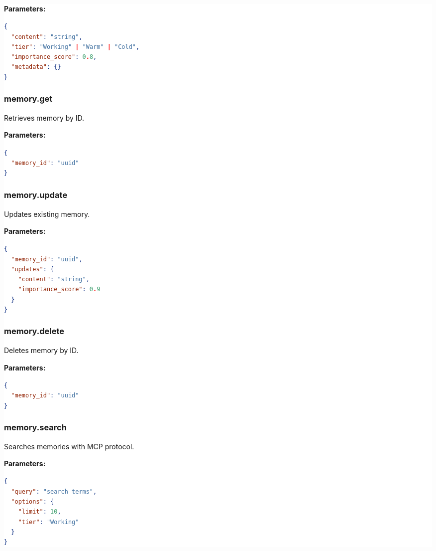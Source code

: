 **Parameters:**
```json
{
  "content": "string",
  "tier": "Working" | "Warm" | "Cold",
  "importance_score": 0.8,
  "metadata": {}
}
```

### memory.get

Retrieves memory by ID.

**Parameters:**
```json
{
  "memory_id": "uuid"
}
```

### memory.update

Updates existing memory.

**Parameters:**
```json
{
  "memory_id": "uuid",
  "updates": {
    "content": "string",
    "importance_score": 0.9
  }
}
```

### memory.delete

Deletes memory by ID.

**Parameters:**
```json
{
  "memory_id": "uuid"
}
```

### memory.search

Searches memories with MCP protocol.

**Parameters:**
```json
{
  "query": "search terms",
  "options": {
    "limit": 10,
    "tier": "Working"
  }
}
```
